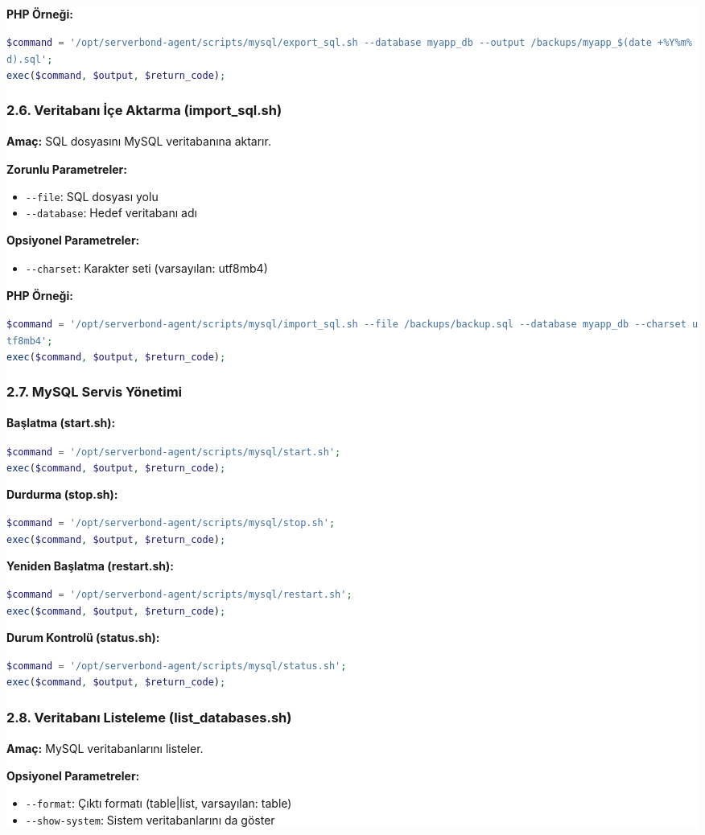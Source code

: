 **PHP Örneği:**
```php
$command = '/opt/serverbond-agent/scripts/mysql/export_sql.sh --database myapp_db --output /backups/myapp_$(date +%Y%m%d).sql';
exec($command, $output, $return_code);
```

### 2.6. Veritabanı İçe Aktarma (import_sql.sh)
**Amaç:** SQL dosyasını MySQL veritabanına aktarır.

**Zorunlu Parametreler:**
- `--file`: SQL dosyası yolu
- `--database`: Hedef veritabanı adı

**Opsiyonel Parametreler:**
- `--charset`: Karakter seti (varsayılan: utf8mb4)

**PHP Örneği:**
```php
$command = '/opt/serverbond-agent/scripts/mysql/import_sql.sh --file /backups/backup.sql --database myapp_db --charset utf8mb4';
exec($command, $output, $return_code);
```

### 2.7. MySQL Servis Yönetimi
**Başlatma (start.sh):**
```php
$command = '/opt/serverbond-agent/scripts/mysql/start.sh';
exec($command, $output, $return_code);
```

**Durdurma (stop.sh):**
```php
$command = '/opt/serverbond-agent/scripts/mysql/stop.sh';
exec($command, $output, $return_code);
```

**Yeniden Başlatma (restart.sh):**
```php
$command = '/opt/serverbond-agent/scripts/mysql/restart.sh';
exec($command, $output, $return_code);
```

**Durum Kontrolü (status.sh):**
```php
$command = '/opt/serverbond-agent/scripts/mysql/status.sh';
exec($command, $output, $return_code);
```

### 2.8. Veritabanı Listeleme (list_databases.sh)
**Amaç:** MySQL veritabanlarını listeler.

**Opsiyonel Parametreler:**
- `--format`: Çıktı formatı (table|list, varsayılan: table)
- `--show-system`: Sistem veritabanlarını da göster
